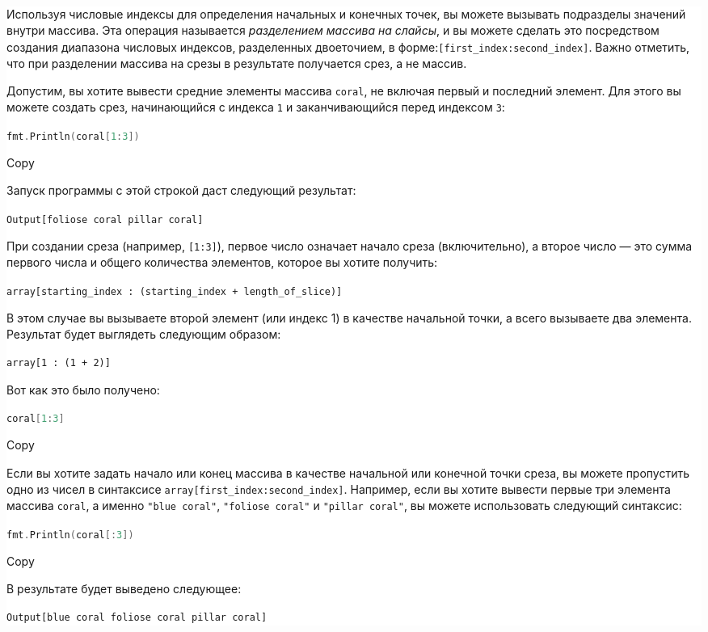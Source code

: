 Используя числовые индексы для определения начальных и конечных точек, вы можете вызывать подразделы значений внутри массива. Эта операция называется *разделением массива на слайсы*, и вы можете сделать это посредством создания диапазона числовых индексов, разделенных двоеточием, в форме:`[first_index:second_index]`. Важно отметить, что при разделении массива на срезы в результате получается срез, а не массив.

Допустим, вы хотите вывести средние элементы массива `coral`, не включая первый и последний элемент. Для этого вы можете создать срез, начинающийся с индекса `1` и заканчивающийся перед индексом `3`:

```go
fmt.Println(coral[1:3])
```

Copy

Запуск программы с этой строкой даст следующий результат:

```
Output[foliose coral pillar coral]

```

При создании среза (например, `[1:3]`), первое число означает начало среза (включительно), а второе число — это сумма первого числа и общего количества элементов, которое вы хотите получить:

```
array[starting_index : (starting_index + length_of_slice)]

```

В этом случае вы вызываете второй элемент (или индекс 1) в качестве начальной точки, а всего вызываете два элемента. Результат будет выглядеть следующим образом:

```
array[1 : (1 + 2)]

```

Вот как это было получено:

```go
coral[1:3]
```

Copy

Если вы хотите задать начало или конец массива в качестве начальной или конечной точки среза, вы можете пропустить одно из чисел в синтаксисе `array[first_index:second_index]`. Например, если вы хотите вывести первые три элемента массива `coral`, а именно `"blue coral"`, `"foliose coral"` и `"pillar coral"`, вы можете использовать следующий синтаксис:

```go
fmt.Println(coral[:3])
```

Copy

В результате будет выведено следующее:

```
Output[blue coral foliose coral pillar coral]

```
